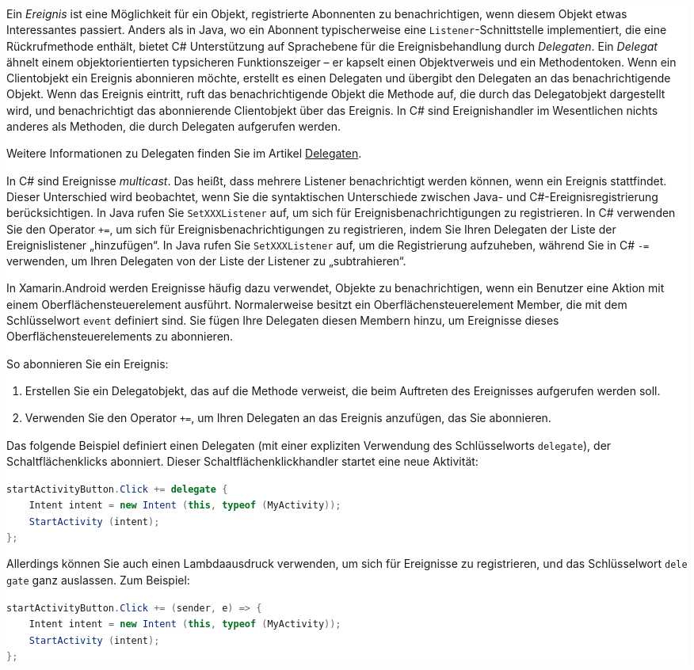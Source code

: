 Ein *Ereignis* ist eine Möglichkeit für ein Objekt, registrierte Abonnenten zu benachrichtigen, wenn diesem Objekt etwas Interessantes passiert. Anders als in Java, wo ein Abonnent typischerweise eine `Listener`-Schnittstelle implementiert, die eine Rückrufmethode enthält, bietet C# Unterstützung auf Sprachebene für die Ereignisbehandlung durch *Delegaten*. Ein *Delegat* ähnelt einem objektorientierten typsicheren Funktionszeiger &ndash; er kapselt einen Objektverweis und ein Methodentoken. Wenn ein Clientobjekt ein Ereignis abonnieren möchte, erstellt es einen Delegaten und übergibt den Delegaten an das benachrichtigende Objekt.
Wenn das Ereignis eintritt, ruft das benachrichtigende Objekt die Methode auf, die durch das Delegatobjekt dargestellt wird, und benachrichtigt das abonnierende Clientobjekt über das Ereignis. In C# sind Ereignishandler im Wesentlichen nichts anderes als Methoden, die durch Delegaten aufgerufen werden.

Weitere Informationen zu Delegaten finden Sie im Artikel [Delegaten](https://docs.microsoft.com/dotnet/csharp/programming-guide/delegates/index).

In C# sind Ereignisse *multicast*. Das heißt, dass mehrere Listener benachrichtigt werden können, wenn ein Ereignis stattfindet. Dieser Unterschied wird beobachtet, wenn Sie die syntaktischen Unterschiede zwischen Java- und C#-Ereignisregistrierung berücksichtigen. In Java rufen Sie `SetXXXListener` auf, um sich für Ereignisbenachrichtigungen zu registrieren. In C# verwenden Sie den Operator `+=`, um sich für Ereignisbenachrichtigungen zu registrieren, indem Sie Ihren Delegaten der Liste der Ereignislistener „hinzufügen“.
In Java rufen Sie `SetXXXListener` auf, um die Registrierung aufzuheben, während Sie in C# `-=` verwenden, um Ihren Delegaten von der Liste der Listener zu „subtrahieren“.

In Xamarin.Android werden Ereignisse häufig dazu verwendet, Objekte zu benachrichtigen, wenn ein Benutzer eine Aktion mit einem Oberflächensteuerelement ausführt. Normalerweise besitzt ein Oberflächensteuerelement Member, die mit dem Schlüsselwort `event` definiert sind. Sie fügen Ihre Delegaten diesen Membern hinzu, um Ereignisse dieses Oberflächensteuerelements zu abonnieren.

So abonnieren Sie ein Ereignis:

1.  Erstellen Sie ein Delegatobjekt, das auf die Methode verweist, die beim Auftreten des Ereignisses aufgerufen werden soll.

2.  Verwenden Sie den Operator `+=`, um Ihren Delegaten an das Ereignis anzufügen, das Sie abonnieren.

Das folgende Beispiel definiert einen Delegaten (mit einer expliziten Verwendung des Schlüsselworts `delegate`), der Schaltflächenklicks abonniert.
Dieser Schaltflächenklickhandler startet eine neue Aktivität:

```csharp
startActivityButton.Click += delegate {
    Intent intent = new Intent (this, typeof (MyActivity));
    StartActivity (intent);
};

```

Allerdings können Sie auch einen Lambdaausdruck verwenden, um sich für Ereignisse zu registrieren, und das Schlüsselwort `delegate` ganz auslassen. Zum Beispiel:

```csharp
startActivityButton.Click += (sender, e) => {
    Intent intent = new Intent (this, typeof (MyActivity));
    StartActivity (intent);
};

```
